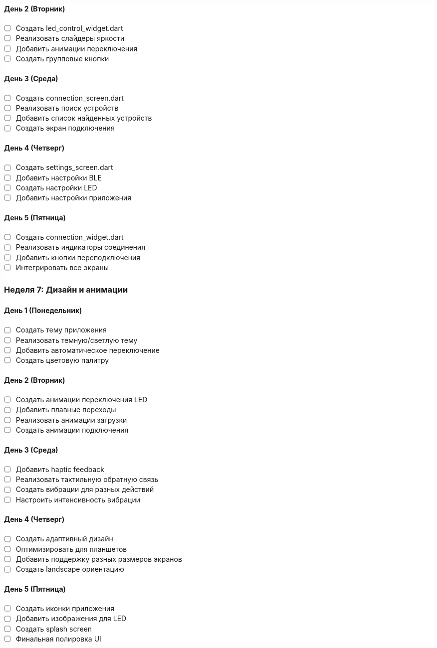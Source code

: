 #### День 2 (Вторник)
- [ ] Создать led_control_widget.dart
- [ ] Реализовать слайдеры яркости
- [ ] Добавить анимации переключения
- [ ] Создать групповые кнопки

#### День 3 (Среда)
- [ ] Создать connection_screen.dart
- [ ] Реализовать поиск устройств
- [ ] Добавить список найденных устройств
- [ ] Создать экран подключения

#### День 4 (Четверг)
- [ ] Создать settings_screen.dart
- [ ] Добавить настройки BLE
- [ ] Создать настройки LED
- [ ] Добавить настройки приложения

#### День 5 (Пятница)
- [ ] Создать connection_widget.dart
- [ ] Реализовать индикаторы соединения
- [ ] Добавить кнопки переподключения
- [ ] Интегрировать все экраны

### Неделя 7: Дизайн и анимации

#### День 1 (Понедельник)
- [ ] Создать тему приложения
- [ ] Реализовать темную/светлую тему
- [ ] Добавить автоматическое переключение
- [ ] Создать цветовую палитру

#### День 2 (Вторник)
- [ ] Создать анимации переключения LED
- [ ] Добавить плавные переходы
- [ ] Реализовать анимации загрузки
- [ ] Создать анимации подключения

#### День 3 (Среда)
- [ ] Добавить haptic feedback
- [ ] Реализовать тактильную обратную связь
- [ ] Создать вибрации для разных действий
- [ ] Настроить интенсивность вибрации

#### День 4 (Четверг)
- [ ] Создать адаптивный дизайн
- [ ] Оптимизировать для планшетов
- [ ] Добавить поддержку разных размеров экранов
- [ ] Создать landscape ориентацию

#### День 5 (Пятница)
- [ ] Создать иконки приложения
- [ ] Добавить изображения для LED
- [ ] Создать splash screen
- [ ] Финальная полировка UI
